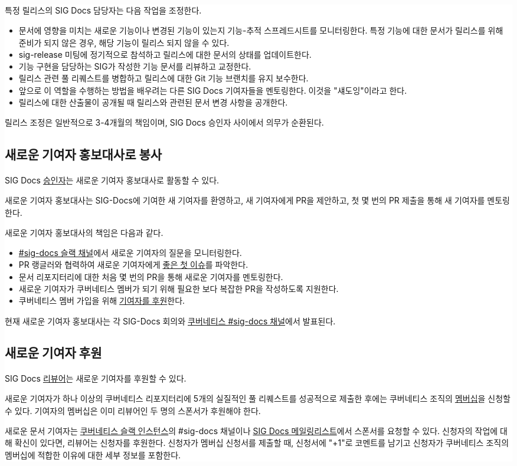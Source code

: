 특정 릴리스의 SIG Docs 담당자는 다음 작업을 조정한다.

- 문서에 영향을 미치는 새로운 기능이나 변경된 기능이 있는지 기능-추적 스프레드시트를
  모니터링한다. 특정 기능에 대한 문서가 릴리스를 위해 준비가
  되지 않은 경우, 해당 기능이 릴리스 되지 않을 수 있다.
- sig-release 미팅에 정기적으로 참석하고 릴리스에 대한 문서의
  상태를 업데이트한다.
- 기능 구현을 담당하는 SIG가 작성한 기능 문서를
  리뷰하고 교정한다.
- 릴리스 관련 풀 리퀘스트를 병합하고 릴리스에 대한 Git 기능 브랜치를
  유지 보수한다.
- 앞으로 이 역할을 수행하는 방법을 배우려는 다른 SIG Docs 기여자들을
  멘토링한다. 이것을 "섀도잉"이라고 한다.
- 릴리스에 대한 산출물이 공개될 때 릴리스와 관련된 문서 변경
  사항을 공개한다.

릴리스 조정은 일반적으로 3-4개월의 책임이며, SIG Docs 승인자
사이에서 의무가 순환된다.

## 새로운 기여자 홍보대사로 봉사

SIG Docs [승인자](/ko/docs/contribute/participate/roles-and-responsibilities/#승인자)는
새로운 기여자 홍보대사로 활동할 수 있다.

새로운 기여자 홍보대사는 SIG-Docs에 기여한 새 기여자를 환영하고,
새 기여자에게 PR을 제안하고, 첫 몇 번의 PR 제출을 통해
새 기여자를 멘토링한다.

새로운 기여자 홍보대사의 책임은 다음과 같다.

- [#sig-docs 슬랙 채널](https://kubernetes.slack.com)에서 새로운 기여자의 질문을 모니터링한다.
- PR 랭글러와 협력하여 새로운 기여자에게 [좋은 첫 이슈](https://kubernetes.dev/docs/guide/help-wanted/#good-first-issue)를 파악한다.
- 문서 리포지터리에 대한 처음 몇 번의 PR을 통해 새로운 기여자를 멘토링한다.
- 새로운 기여자가 쿠버네티스 멤버가 되기 위해 필요한 보다 복잡한 PR을 작성하도록 지원한다.
- 쿠버네티스 멤버 가입을 위해 [기여자를 후원](/ko/docs/contribute/advanced/#새로운-기여자-후원)한다.

현재 새로운 기여자 홍보대사는 각 SIG-Docs 회의와 [쿠버네티스 #sig-docs 채널](https://kubernetes.slack.com)에서 발표된다.

## 새로운 기여자 후원

SIG Docs [리뷰어](/ko/docs/contribute/participate/roles-and-responsibilities/#리뷰어)는
새로운 기여자를 후원할 수 있다.

새로운 기여자가 하나 이상의 쿠버네티스 리포지터리에 5개의
실질적인 풀 리퀘스트를 성공적으로 제출한 후에는
쿠버네티스 조직의 [멤버십](/ko/docs/contribute/participate/roles-and-responsibilities/#멤버)을
신청할 수 있다. 기여자의 멤버십은 이미 리뷰어인 두 명의 스폰서가
후원해야 한다.

새로운 문서 기여자는 [쿠버네티스 슬랙 인스턴스](https://kubernetes.slack.com)의 #sig-docs
채널이나 [SIG Docs 메일링리스트](https://groups.google.com/forum/#!forum/kubernetes-sig-docs)에서
스폰서를 요청할 수 있다.
신청자의 작업에 대해 확신이 있다면, 리뷰어는 신청자를 후원한다.
신청자가 멤버십 신청서를 제출할 때, 신청서에 "+1"로 코멘트를 남기고
신청자가 쿠버네티스 조직의 멤버십에
적합한 이유에 대한 세부 정보를 포함한다.
